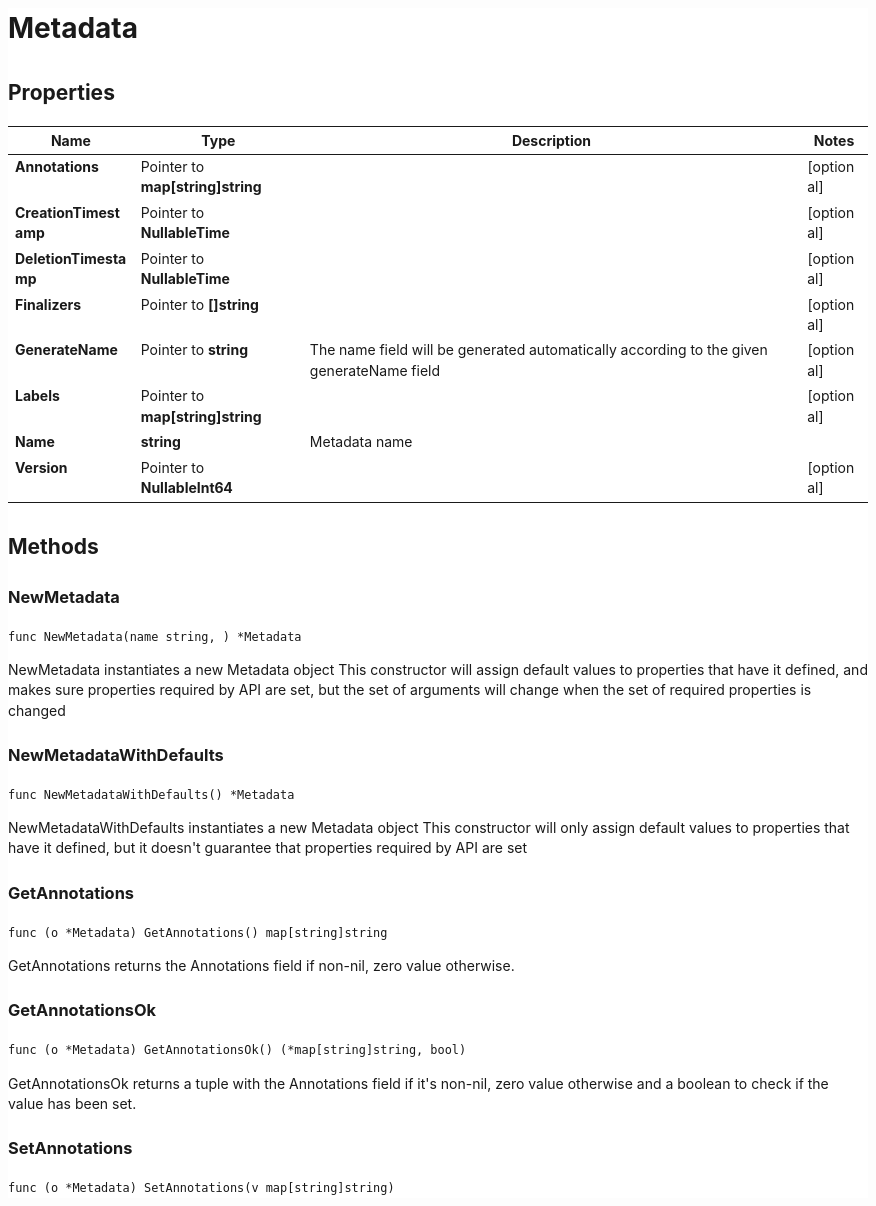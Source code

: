 # Metadata

## Properties

Name | Type | Description | Notes
------------ | ------------- | ------------- | -------------
**Annotations** | Pointer to **map[string]string** |  | [optional] 
**CreationTimestamp** | Pointer to **NullableTime** |  | [optional] 
**DeletionTimestamp** | Pointer to **NullableTime** |  | [optional] 
**Finalizers** | Pointer to **[]string** |  | [optional] 
**GenerateName** | Pointer to **string** | The name field will be generated automatically according to the given generateName field | [optional] 
**Labels** | Pointer to **map[string]string** |  | [optional] 
**Name** | **string** | Metadata name | 
**Version** | Pointer to **NullableInt64** |  | [optional] 

## Methods

### NewMetadata

`func NewMetadata(name string, ) *Metadata`

NewMetadata instantiates a new Metadata object
This constructor will assign default values to properties that have it defined,
and makes sure properties required by API are set, but the set of arguments
will change when the set of required properties is changed

### NewMetadataWithDefaults

`func NewMetadataWithDefaults() *Metadata`

NewMetadataWithDefaults instantiates a new Metadata object
This constructor will only assign default values to properties that have it defined,
but it doesn't guarantee that properties required by API are set

### GetAnnotations

`func (o *Metadata) GetAnnotations() map[string]string`

GetAnnotations returns the Annotations field if non-nil, zero value otherwise.

### GetAnnotationsOk

`func (o *Metadata) GetAnnotationsOk() (*map[string]string, bool)`

GetAnnotationsOk returns a tuple with the Annotations field if it's non-nil, zero value otherwise
and a boolean to check if the value has been set.

### SetAnnotations

`func (o *Metadata) SetAnnotations(v map[string]string)`
